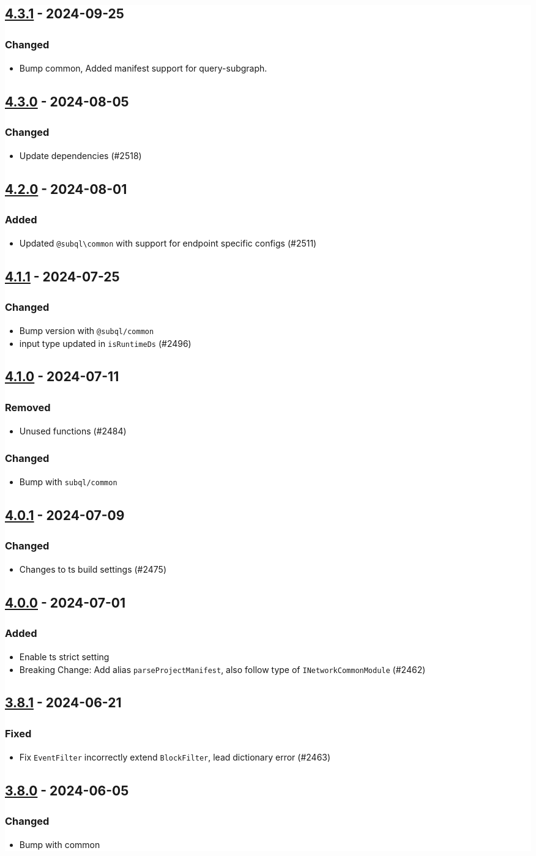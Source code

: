 ## [4.3.1] - 2024-09-25
### Changed
- Bump common, Added manifest support for query-subgraph.

## [4.3.0] - 2024-08-05
### Changed
- Update dependencies (#2518)

## [4.2.0] - 2024-08-01
### Added
- Updated `@subql\common` with support for endpoint specific configs (#2511)

## [4.1.1] - 2024-07-25
### Changed
- Bump version with `@subql/common`
- input type updated in `isRuntimeDs` (#2496)

## [4.1.0] - 2024-07-11
### Removed
- Unused functions (#2484)

### Changed
- Bump with `subql/common`

## [4.0.1] - 2024-07-09
### Changed
- Changes to ts build settings (#2475)

## [4.0.0] - 2024-07-01
### Added
- Enable ts strict setting
- Breaking Change: Add alias `parseProjectManifest`, also follow type of `INetworkCommonModule` (#2462)

## [3.8.1] - 2024-06-21
### Fixed
- Fix `EventFilter` incorrectly extend `BlockFilter`, lead dictionary error (#2463)

## [3.8.0] - 2024-06-05
### Changed
- Bump with common


[Unreleased]: https://github.com/subquery/subql/compare/common-substrate/4.5.0...HEAD
[4.5.0]: https://github.com/subquery/subql/compare/common-substrate/4.4.0...common-substrate/4.5.0
[4.4.0]: https://github.com/subquery/subql/compare/common-substrate/4.3.7...common-substrate/4.4.0
[4.3.7]: https://github.com/subquery/subql/compare/common-substrate/4.3.6...common-substrate/4.3.7
[4.3.6]: https://github.com/subquery/subql/compare/common-substrate/4.3.5...common-substrate/4.3.6
[4.3.5]: https://github.com/subquery/subql/compare/common-substrate/4.3.4...common-substrate/4.3.5
[4.3.4]: https://github.com/subquery/subql/compare/common-substrate/4.3.3...common-substrate/4.3.4
[4.3.3]: https://github.com/subquery/subql/compare/common-substrate/4.3.2...common-substrate/4.3.3
[4.3.2]: https://github.com/subquery/subql/compare/common-substrate/4.3.1...common-substrate/4.3.2
[4.3.1]: https://github.com/subquery/subql/compare/common-substrate/4.3.0...common-substrate/4.3.1
[4.3.0]: https://github.com/subquery/subql/compare/common-substrate/4.2.0...common-substrate/4.3.0
[4.2.0]: https://github.com/subquery/subql/compare/common-substrate/4.1.1...common-substrate/4.2.0
[4.1.1]: https://github.com/subquery/subql/compare/common-substrate/4.1.0...common-substrate/4.1.1
[4.1.0]: https://github.com/subquery/subql/compare/common-substrate/4.0.1...common-substrate/4.1.0
[4.0.1]: https://github.com/subquery/subql/compare/common-substrate/4.0.0...common-substrate/4.0.1
[4.0.0]: https://github.com/subquery/subql/compare/common-substrate/3.8.1...common-substrate/4.0.0
[3.8.1]: https://github.com/subquery/subql/compare/common-substrate/3.8.0...common-substrate/3.8.1
[3.8.0]: https://github.com/subquery/subql/compare/common-substrate/3.7.0...common-substrate/3.8.0
[3.7.0]: https://github.com/subquery/subql/compare/common-substrate/3.6.0...common-substrate/3.7.0
[3.6.0]: https://github.com/subquery/subql/compare/common-substrate/3.5.0...common-substrate/3.6.0
[3.5.0]: https://github.com/subquery/subql/compare/common-substrate/3.4.0...common-substrate/3.5.0
[3.4.0]: https://github.com/subquery/subql/compare/common-substrate/3.3.2...common-substrate/3.4.0
[3.3.2]: https://github.com/subquery/subql/compare/common-substrate/3.3.1...common-substrate/3.3.2
[3.3.1]: https://github.com/subquery/subql/compare/common-substrate/3.2.1...common-substrate/3.3.1
[3.2.1]: https://github.com/subquery/subql/compare/common-substrate/3.2.0...common-substrate/3.2.1
[3.2.0]: https://github.com/subquery/subql/compare/common-substrate/3.1.2...common-substrate/3.2.0
[3.1.2]: https://github.com/subquery/subql/compare/common-substrate/3.1.1...common-substrate/3.1.2
[3.1.1]: https://github.com/subquery/subql/compare/common-substrate/3.1.0...common-substrate/3.1.1
[3.1.0]: https://github.com/subquery/subql/compare/common-substrate/3.0.1...common-substrate/3.1.0
[3.0.1]: https://github.com/subquery/subql/compare/common-substrate/2.4.0...common-substrate/3.0.1
[2.4.0]: https://github.com/subquery/subql/compare/common-substrate/2.3.0...common-substrate/2.4.0
[2.3.0]: https://github.com/subquery/subql/compare/common-substrate/2.2.1...common-substrate/2.3.0
[2.2.1]: https://github.com/subquery/subql/compare/common-substrate/2.2.0...common-substrate/2.2.1
[2.2.0]: https://github.com/subquery/subql/compare/common-substrate/2.1.1...common-substrate/2.2.0
[2.1.1]: https://github.com/subquery/subql/compare/common-substrate/2.1.0...common-substrate/2.1.1
[2.1.0]: https://github.com/subquery/subql/compare/common-substrate/2.0.0...common-substrate/2.1.0
[2.0.0]: https://github.com/subquery/subql/compare/common-substrate/1.5.0...common-substrate/2.0.0
[1.5.0]: https://github.com/subquery/subql/compare/common-substrate/1.4.0...common-substrate/1.5.0
[1.4.0]: https://github.com/subquery/subql/compare/common-substrate/1.3.0...common-substrate/1.4.0
[1.3.0]: https://github.com/subquery/subql/compare/common-substrate/1.2.1...common-substrate/1.3.0
[1.2.1]: https://github.com/subquery/subql/compare/common-substrate/1.2.0...common-substrate/1.2.1
[1.2.0]: https://github.com/subquery/subql/compare/common-substrate/1.1.1...common-substrate/1.2.0
[1.1.1]: https://github.com/subquery/subql/compare/common-substrate/1.1.0...common-substrate/1.1.1
[1.1.0]: https://github.com/subquery/subql/compare/common-substrate/1.0.0...common-substrate/1.1.0
[1.0.0]: https://github.com/subquery/subql/compare/common-substrate/0.5.0...common-substrate/1.0.0
[0.5.0]: https://github.com/subquery/subql/compare/common-substrate/0.4.0...common-substrate/0.5.0
[0.4.0]: https://github.com/subquery/subql/compare/common-substrate/0.3.1...common-substrate/0.4.0
[0.3.1]: https://github.com/subquery/subql/compare/common-substrate/0.3.0...common-substrate/0.3.1
[0.3.0]: https://github.com/subquery/subql/compare/common-substrate/0.2.0...common-substrate/0.3.0
[0.2.0]: https://github.com/subquery/subql/compare/common-substrate/0.1.0...common-substrate/0.2.0
[0.1.0]: https://github.com/subquery/subql/tags/common-substrate/0.1.0